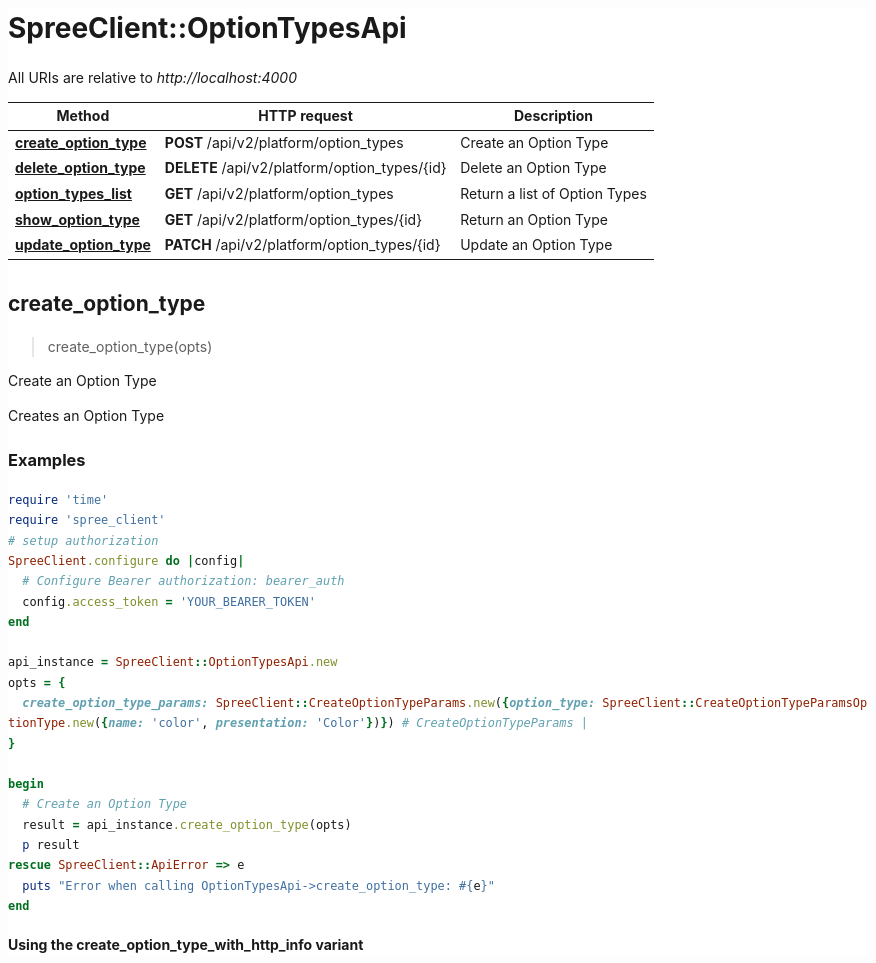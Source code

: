 # SpreeClient::OptionTypesApi

All URIs are relative to *http://localhost:4000*

| Method | HTTP request | Description |
| ------ | ------------ | ----------- |
| [**create_option_type**](OptionTypesApi.md#create_option_type) | **POST** /api/v2/platform/option_types | Create an Option Type |
| [**delete_option_type**](OptionTypesApi.md#delete_option_type) | **DELETE** /api/v2/platform/option_types/{id} | Delete an Option Type |
| [**option_types_list**](OptionTypesApi.md#option_types_list) | **GET** /api/v2/platform/option_types | Return a list of Option Types |
| [**show_option_type**](OptionTypesApi.md#show_option_type) | **GET** /api/v2/platform/option_types/{id} | Return an Option Type |
| [**update_option_type**](OptionTypesApi.md#update_option_type) | **PATCH** /api/v2/platform/option_types/{id} | Update an Option Type |


## create_option_type

> <Resource> create_option_type(opts)

Create an Option Type

Creates an Option Type

### Examples

```ruby
require 'time'
require 'spree_client'
# setup authorization
SpreeClient.configure do |config|
  # Configure Bearer authorization: bearer_auth
  config.access_token = 'YOUR_BEARER_TOKEN'
end

api_instance = SpreeClient::OptionTypesApi.new
opts = {
  create_option_type_params: SpreeClient::CreateOptionTypeParams.new({option_type: SpreeClient::CreateOptionTypeParamsOptionType.new({name: 'color', presentation: 'Color'})}) # CreateOptionTypeParams | 
}

begin
  # Create an Option Type
  result = api_instance.create_option_type(opts)
  p result
rescue SpreeClient::ApiError => e
  puts "Error when calling OptionTypesApi->create_option_type: #{e}"
end
```

#### Using the create_option_type_with_http_info variant
